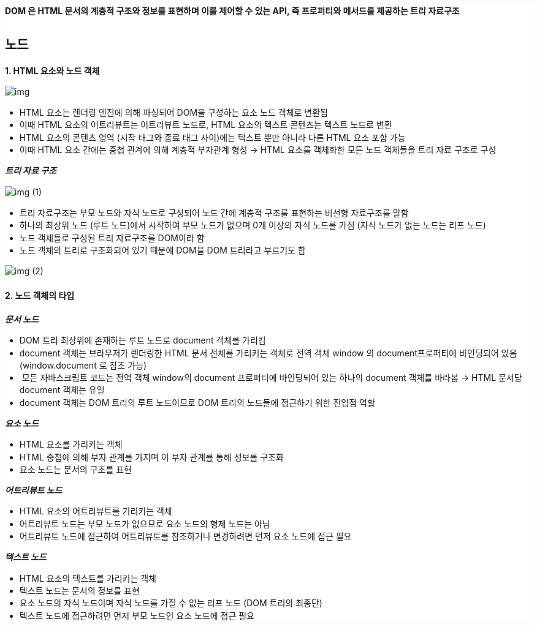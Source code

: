 ####   DOM 은 HTML 문서의 계층적 구조와 정보를 표현하며 이를 제어할 수 있는 API, 즉 프로퍼티와 메서드를 제공하는 트리 자료구조

## **노드**

**1\. HTML 요소와 노드 객체**

![img](https://github.com/Echchi/modernJS_deepDive/assets/112493260/f2dbf1b1-41ca-4c3d-a92a-f2a11fbb1e0a)

-   HTML 요소는 렌더링 엔진에 의해 파싱되어 DOM을 구성하는 요소 노드 객체로 변환됨
-   이때 HTML 요소의 어트리뷰트는 어트리뷰트 노드로, HTML 요소의 텍스트 콘텐츠는 텍스트 노드로 변환
-   HTML 요소의 콘텐츠 영역 (시작 태그와 종료 태그 사이)에는 텍스트 뿐만 아니라 다른 HTML 요소 포함 가능
-   이때 HTML 요소 간에는 중첩 관계에 의해 계층적 부자관계 형성 → HTML 요소를 객체화한 모든 노드 객체들을 트리 자료 구조로 구성

_**트리 자료 구조**_


![img (1)](https://github.com/Echchi/modernJS_deepDive/assets/112493260/21833178-2b05-4ba3-8858-9b5780d0414e)

-   트리 자료구조는 부모 노드와 자식 노드로 구성되어 노드 간에 계층적 구조를 표현하는 비선형 자료구조를 말함
-   하나의 최상위 노드 (루트 노드)에서 시작하여 부모 노드가 없으며 0개 이상의 자식 노드를 가짐 (자식 노드가 없는 노드는 리프 노드)
-   노드 객체들로 구성된 트리 자료구조를 DOM이라 함 
-   노드 객체의 트리로 구조화되어 있기 때문에 DOM을 DOM 트리라고 부르기도 함

![img (2)](https://github.com/Echchi/modernJS_deepDive/assets/112493260/6ed2c698-e990-49e0-9dc7-50413f11ff54)

#### 2\. 노드 객체의 타입

_**문서 노드**_

-   DOM 트리 최상위에 존재하는 루트 노드로 document 객체를 가리킴
-   document 객체는 브라우저가 렌더링한 HTML 문서 전체를 가리키는 객체로 전역 객체 window 의 document프로퍼티에 바인딩되어 있음 (window.document 로 참조 가능)
-    모든 자바스크립트 코드는 전역 객체 window의 document 프로퍼티에 바인딩되어 있는 하나의 document 객체를 바라봄 → HTML 문서당 document 객체는 유일
-   document 객체는 DOM 트리의 루트 노드이므로 DOM 트리의 노드들에 접근하기 위한 진입점 역할

_**요소 노드**_

-   HTML 요소를 가리키는 객체
-   HTML 중첩에 의해 부자 관계를 가지며 이 부자 관계를 통해 정보를 구조화
-   요소 노드는 문서의 구조를 표현

_**어트리뷰트 노드**_

-   HTML 요소의 어트리뷰트를 기리키는 객체
-   어트리뷰트 노드는 부모 노드가 없으므로 요소 노드의 형제 노드는 아님
-   어트리뷰트 노드에 접근하여 어트리뷰트를 참조하거나 변경하려면 먼저 요소 노드에 접근 필요

_**텍스트 노드**_

-   HTML 요소의 텍스트를 가리키는 객체
-   텍스트 노드는 문서의 정보를 표현
-   요소 노드의 자식 노드이며 자식 노드를 가질 수 없는 리프 노드 (DOM 트리의 최종단)
-   텍스트 노드에 접근하려면 먼저 부모 노드인 요소 노드에 접근 필요
